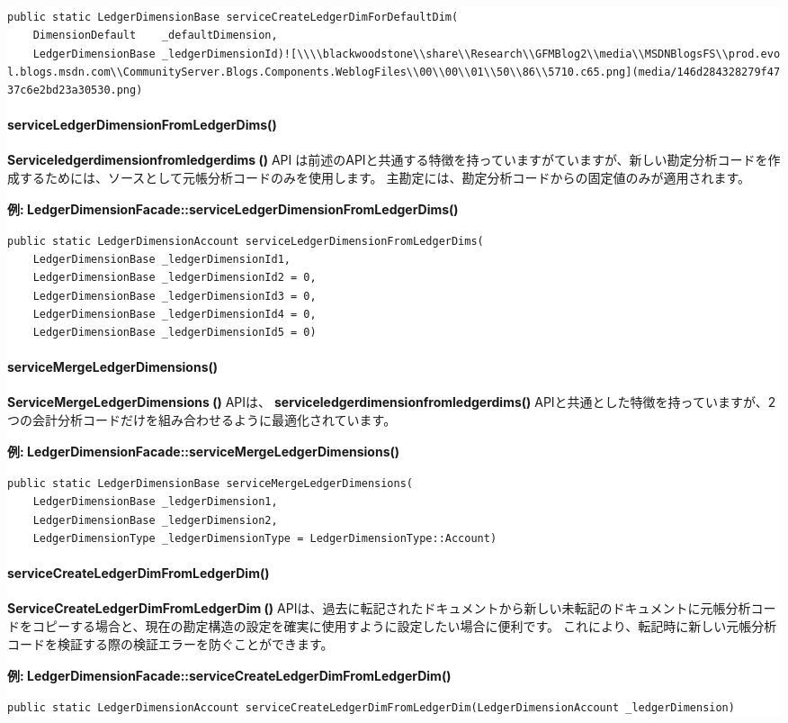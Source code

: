 ```
public static LedgerDimensionBase serviceCreateLedgerDimForDefaultDim(
    DimensionDefault    _defaultDimension,
    LedgerDimensionBase _ledgerDimensionId)![\\\\blackwoodstone\\share\\Research\\GFMBlog2\\media\\MSDNBlogsFS\\prod.evol.blogs.msdn.com\\CommunityServer.Blogs.Components.WeblogFiles\\00\\00\\01\\50\\86\\5710.c65.png](media/146d284328279f4737c6e2bd23a30530.png)
```

#### <a name="serviceledgerdimensionfromledgerdims"></a>serviceLedgerDimensionFromLedgerDims()

**Serviceledgerdimensionfromledgerdims ()** API は前述のAPIと共通する特徴を持っていますがていますが、新しい勘定分析コードを作成するためには、ソースとして元帳分析コードのみを使用します。 主勘定には、勘定分析コードからの固定値のみが適用されます。

**例: LedgerDimensionFacade::serviceLedgerDimensionFromLedgerDims()**

```
public static LedgerDimensionAccount serviceLedgerDimensionFromLedgerDims(
    LedgerDimensionBase _ledgerDimensionId1,
    LedgerDimensionBase _ledgerDimensionId2 = 0,
    LedgerDimensionBase _ledgerDimensionId3 = 0,
    LedgerDimensionBase _ledgerDimensionId4 = 0,
    LedgerDimensionBase _ledgerDimensionId5 = 0)
```

#### <a name="servicemergeledgerdimensions"></a>serviceMergeLedgerDimensions()

**ServiceMergeLedgerDimensions ()** APIは、 **serviceledgerdimensionfromledgerdims()** APIと共通とした特徴を持っていますが、2つの会計分析コードだけを組み合わせるように最適化されています。 

**例: LedgerDimensionFacade::serviceMergeLedgerDimensions()**

```
public static LedgerDimensionBase serviceMergeLedgerDimensions(
    LedgerDimensionBase _ledgerDimension1,
    LedgerDimensionBase _ledgerDimension2,
    LedgerDimensionType _ledgerDimensionType = LedgerDimensionType::Account)
```

#### <a name="servicecreateledgerdimfromledgerdim"></a>serviceCreateLedgerDimFromLedgerDim()

**ServiceCreateLedgerDimFromLedgerDim ()** APIは、過去に転記されたドキュメントから新しい未転記のドキュメントに元帳分析コードをコピーする場合と、現在の勘定構造の設定を確実に使用すように設定したい場合に便利です。 これにより、転記時に新しい元帳分析コードを検証する際の検証エラーを防ぐことができます。

**例: LedgerDimensionFacade::serviceCreateLedgerDimFromLedgerDim()**

```
public static LedgerDimensionAccount serviceCreateLedgerDimFromLedgerDim(LedgerDimensionAccount _ledgerDimension)
```
